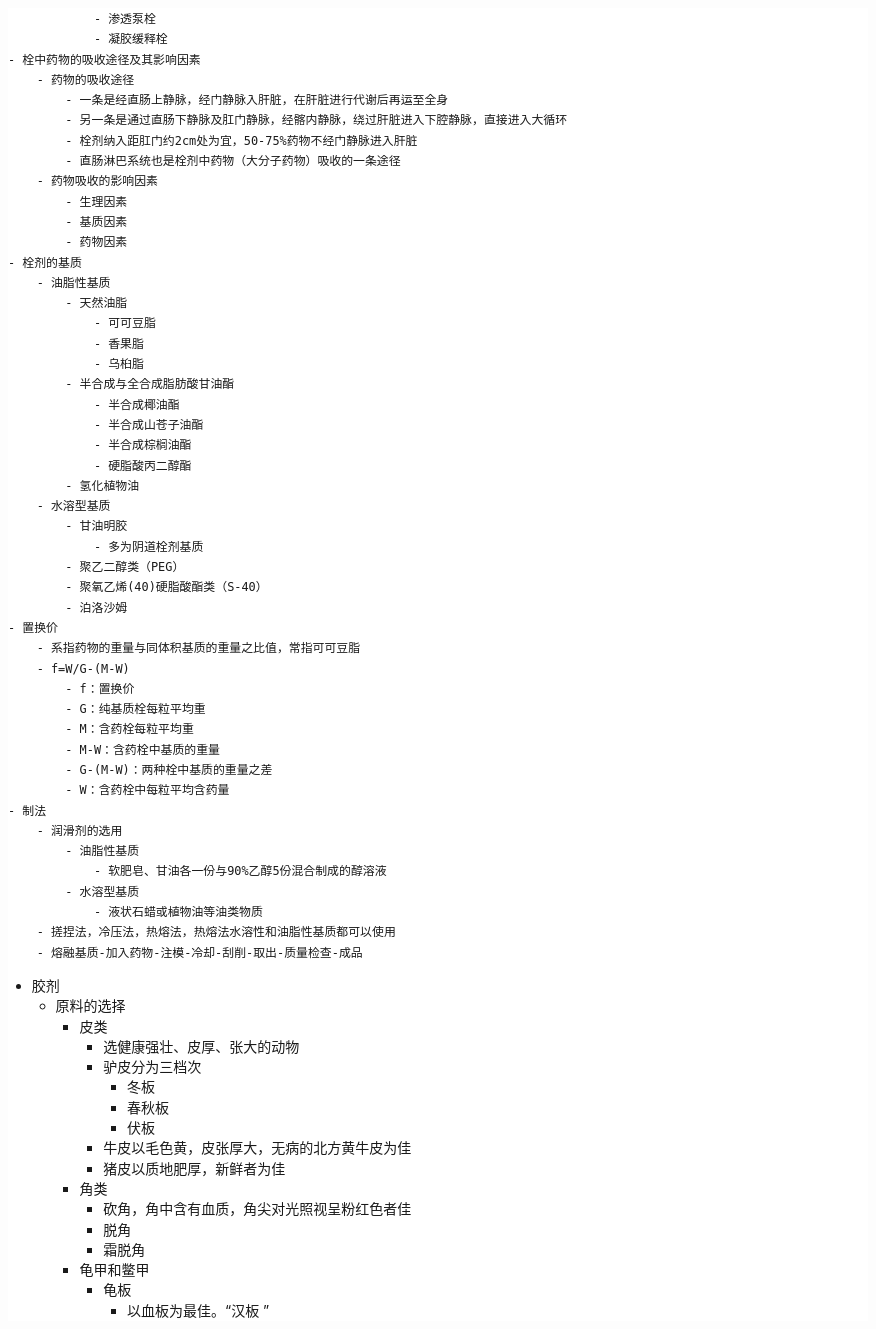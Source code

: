                 - 渗透泵栓
                - 凝胶缓释栓
    - 栓中药物的吸收途径及其影响因素
        - 药物的吸收途径
            - 一条是经直肠上静脉，经门静脉入肝脏，在肝脏进行代谢后再运至全身
            - 另一条是通过直肠下静脉及肛门静脉，经髂内静脉，绕过肝脏进入下腔静脉，直接进入大循环
            - 栓剂纳入距肛门约2cm处为宜，50-75%药物不经门静脉进入肝脏
            - 直肠淋巴系统也是栓剂中药物（大分子药物）吸收的一条途径
        - 药物吸收的影响因素
            - 生理因素
            - 基质因素
            - 药物因素
    - 栓剂的基质
        - 油脂性基质
            - 天然油脂
                - 可可豆脂
                - 香果脂
                - 乌桕脂
            - 半合成与全合成脂肪酸甘油酯
                - 半合成椰油酯
                - 半合成山苍子油酯
                - 半合成棕榈油酯
                - 硬脂酸丙二醇酯
            - 氢化植物油
        - 水溶型基质
            - 甘油明胶
                - 多为阴道栓剂基质
            - 聚乙二醇类（PEG）
            - 聚氧乙烯(40)硬脂酸酯类（S-40）
            - 泊洛沙姆
    - 置换价
        - 系指药物的重量与同体积基质的重量之比值，常指可可豆脂
        - f=W/G-(M-W)
            - f：置换价
            - G：纯基质栓每粒平均重
            - M：含药栓每粒平均重
            - M-W：含药栓中基质的重量
            - G-(M-W)：两种栓中基质的重量之差
            - W：含药栓中每粒平均含药量
    - 制法
        - 润滑剂的选用
            - 油脂性基质
                - 软肥皂、甘油各一份与90%乙醇5份混合制成的醇溶液
            - 水溶型基质
                - 液状石蜡或植物油等油类物质
        - 搓捏法，冷压法，热熔法，热熔法水溶性和油脂性基质都可以使用
        - 熔融基质-加入药物-注模-冷却-刮削-取出-质量检查-成品
- 胶剂
    - 原料的选择
        - 皮类
            - 选健康强壮、皮厚、张大的动物
            - 驴皮分为三档次   
                - 冬板
                - 春秋板
                - 伏板
            - 牛皮以毛色黄，皮张厚大，无病的北方黄牛皮为佳
            - 猪皮以质地肥厚，新鲜者为佳
        - 角类
            - 砍角，角中含有血质，角尖对光照视呈粉红色者佳
            - 脱角
            - 霜脱角
        - 龟甲和鳖甲
            - 龟板
                - 以血板为最佳。“汉板 ”